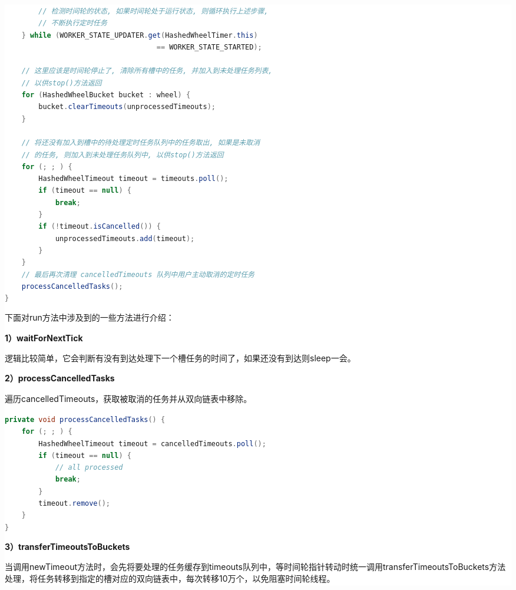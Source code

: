```java
        // 检测时间轮的状态, 如果时间轮处于运行状态, 则循环执行上述步骤,
        // 不断执行定时任务
    } while (WORKER_STATE_UPDATER.get(HashedWheelTimer.this)
                                    == WORKER_STATE_STARTED);
 
    // 这里应该是时间轮停止了, 清除所有槽中的任务, 并加入到未处理任务列表,
    // 以供stop()方法返回
    for (HashedWheelBucket bucket : wheel) {
        bucket.clearTimeouts(unprocessedTimeouts);
    }
 
    // 将还没有加入到槽中的待处理定时任务队列中的任务取出, 如果是未取消
    // 的任务, 则加入到未处理任务队列中, 以供stop()方法返回
    for (; ; ) {
        HashedWheelTimeout timeout = timeouts.poll();
        if (timeout == null) {
            break;
        }
        if (!timeout.isCancelled()) {
            unprocessedTimeouts.add(timeout);
        }
    }
    // 最后再次清理 cancelledTimeouts 队列中用户主动取消的定时任务
    processCancelledTasks();
}
```

下面对run方法中涉及到的一些方法进行介绍：

**1）waitForNextTick**

逻辑比较简单，它会判断有没有到达处理下一个槽任务的时间了，如果还没有到达则sleep一会。

**2）processCancelledTasks**

遍历cancelledTimeouts，获取被取消的任务并从双向链表中移除。

```java
private void processCancelledTasks() {
    for (; ; ) {
        HashedWheelTimeout timeout = cancelledTimeouts.poll();
        if (timeout == null) {
            // all processed
            break;
        }
        timeout.remove();
    }
}
```

**3）transferTimeoutsToBuckets**

当调用newTimeout方法时，会先将要处理的任务缓存到timeouts队列中，等时间轮指针转动时统一调用transferTimeoutsToBuckets方法处理，将任务转移到指定的槽对应的双向链表中，每次转移10万个，以免阻塞时间轮线程。
